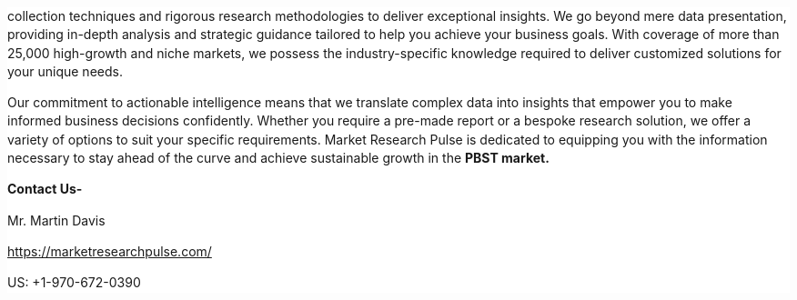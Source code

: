 collection techniques and rigorous research methodologies to deliver exceptional insights. We go beyond mere data presentation, providing in-depth analysis and strategic guidance tailored to help you achieve your business goals. With coverage of more than 25,000 high-growth and niche markets, we possess the industry-specific knowledge required to deliver customized solutions for your unique needs.</p><p>Our commitment to actionable intelligence means that we translate complex data into insights that empower you to make informed business decisions confidently. Whether you require a pre-made report or a bespoke research solution, we offer a variety of options to suit your specific requirements. Market Research Pulse is dedicated to equipping you with the information necessary to stay ahead of the curve and achieve sustainable growth in the <strong>PBST market.</strong></p><p><strong>Contact Us-</strong></p><p>Mr. Martin Davis</p><p>https://marketresearchpulse.com/</p><p>US: +1-970-672-0390</p>
